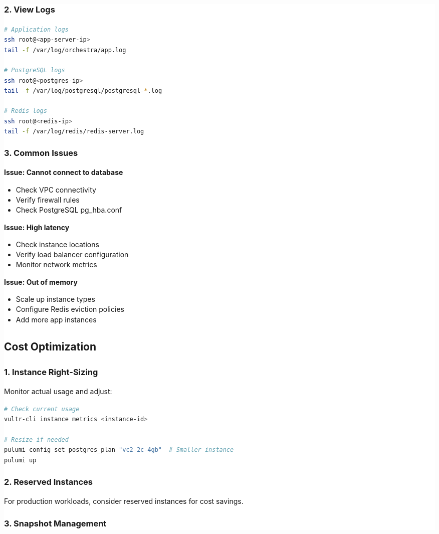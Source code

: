 ### 2. View Logs

```bash
# Application logs
ssh root@<app-server-ip>
tail -f /var/log/orchestra/app.log

# PostgreSQL logs
ssh root@<postgres-ip>
tail -f /var/log/postgresql/postgresql-*.log

# Redis logs
ssh root@<redis-ip>
tail -f /var/log/redis/redis-server.log
```

### 3. Common Issues

**Issue: Cannot connect to database**
- Check VPC connectivity
- Verify firewall rules
- Check PostgreSQL pg_hba.conf

**Issue: High latency**
- Check instance locations
- Verify load balancer configuration
- Monitor network metrics

**Issue: Out of memory**
- Scale up instance types
- Configure Redis eviction policies
- Add more app instances

## Cost Optimization

### 1. Instance Right-Sizing

Monitor actual usage and adjust:

```bash
# Check current usage
vultr-cli instance metrics <instance-id>

# Resize if needed
pulumi config set postgres_plan "vc2-2c-4gb"  # Smaller instance
pulumi up
```

### 2. Reserved Instances

For production workloads, consider reserved instances for cost savings.

### 3. Snapshot Management
